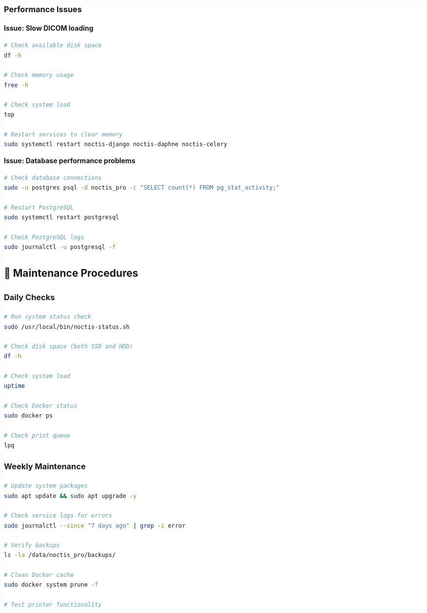 ### Performance Issues

**Issue: Slow DICOM loading**
```bash
# Check available disk space
df -h

# Check memory usage
free -h

# Check system load
top

# Restart services to clear memory
sudo systemctl restart noctis-django noctis-daphne noctis-celery
```

**Issue: Database performance problems**
```bash
# Check database connections
sudo -u postgres psql -d noctis_pro -c "SELECT count(*) FROM pg_stat_activity;"

# Restart PostgreSQL
sudo systemctl restart postgresql

# Check PostgreSQL logs
sudo journalctl -u postgresql -f
```

## 🔄 Maintenance Procedures

### Daily Checks
```bash
# Run system status check
sudo /usr/local/bin/noctis-status.sh

# Check disk space (both SSD and HDD)
df -h

# Check system load
uptime

# Check Docker status
sudo docker ps

# Check print queue
lpq
```

### Weekly Maintenance
```bash
# Update system packages
sudo apt update && sudo apt upgrade -y

# Check service logs for errors
sudo journalctl --since "7 days ago" | grep -i error

# Verify backups
ls -la /data/noctis_pro/backups/

# Clean Docker cache
sudo docker system prune -f

# Test printer functionality
```